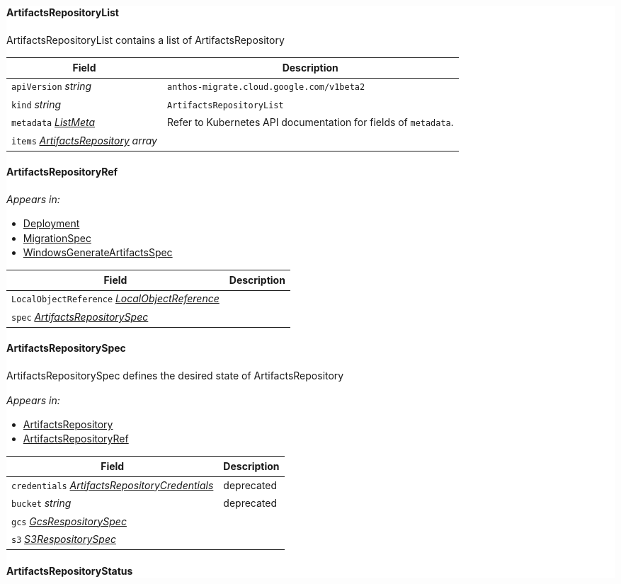 
#### ArtifactsRepositoryList



ArtifactsRepositoryList contains a list of ArtifactsRepository



| Field | Description |
| --- | --- |
| `apiVersion` _string_ | `anthos-migrate.cloud.google.com/v1beta2`
| `kind` _string_ | `ArtifactsRepositoryList`
| `metadata` _[ListMeta](https://kubernetes.io/docs/reference/generated/kubernetes-api/v1.22/#listmeta-v1-meta)_ | Refer to Kubernetes API documentation for fields of `metadata`. |
| `items` _[ArtifactsRepository](#artifactsrepository) array_ |  |


#### ArtifactsRepositoryRef





_Appears in:_
- [Deployment](#deployment)
- [MigrationSpec](#migrationspec)
- [WindowsGenerateArtifactsSpec](#windowsgenerateartifactsspec)

| Field | Description |
| --- | --- |
| `LocalObjectReference` _[LocalObjectReference](https://kubernetes.io/docs/reference/generated/kubernetes-api/v1.22/#localobjectreference-v1-core)_ |  |
| `spec` _[ArtifactsRepositorySpec](#artifactsrepositoryspec)_ |  |


#### ArtifactsRepositorySpec



ArtifactsRepositorySpec defines the desired state of ArtifactsRepository

_Appears in:_
- [ArtifactsRepository](#artifactsrepository)
- [ArtifactsRepositoryRef](#artifactsrepositoryref)

| Field | Description |
| --- | --- |
| `credentials` _[ArtifactsRepositoryCredentials](#artifactsrepositorycredentials)_ | deprecated |
| `bucket` _string_ | deprecated |
| `gcs` _[GcsRespositorySpec](#gcsrespositoryspec)_ |  |
| `s3` _[S3RespositorySpec](#s3respositoryspec)_ |  |


#### ArtifactsRepositoryStatus
